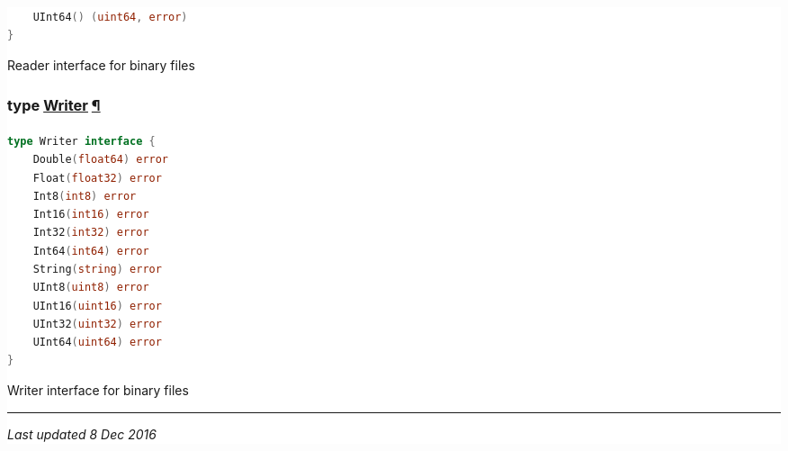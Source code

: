 ```go
	UInt64() (uint64, error)
}
```
Reader interface for binary files  

### type <a href="https://github.com/go-otserv/encoding/blob/master/binary/writer.go#L4" name="Writer">Writer</a> [¶](#Writer)
```go
type Writer interface {
	Double(float64) error
	Float(float32) error
	Int8(int8) error
	Int16(int16) error
	Int32(int32) error
	Int64(int64) error
	String(string) error
	UInt8(uint8) error
	UInt16(uint16) error
	UInt32(uint32) error
	UInt64(uint64) error
}
```
Writer interface for binary files  

***
_Last updated 8 Dec 2016_
